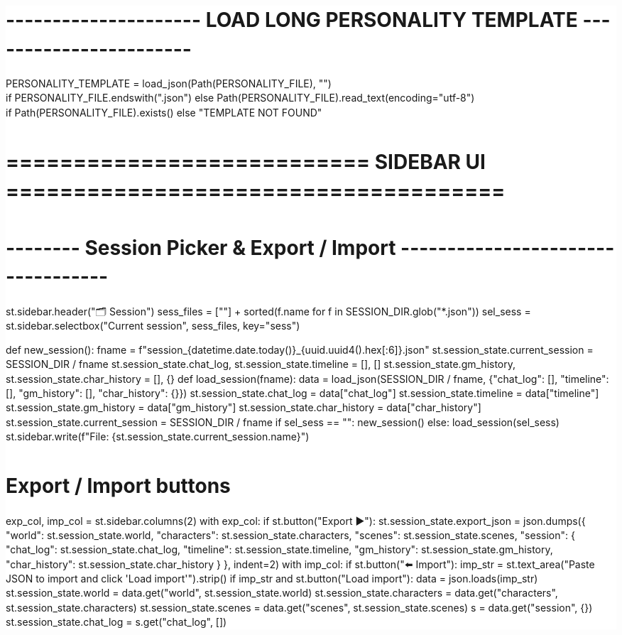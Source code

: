 # --------------------- LOAD LONG PERSONALITY TEMPLATE -----------------------
PERSONALITY_TEMPLATE = load_json(Path(PERSONALITY_FILE), "") \
    if PERSONALITY_FILE.endswith(".json") else Path(PERSONALITY_FILE).read_text(encoding="utf-8") \
    if Path(PERSONALITY_FILE).exists() else "TEMPLATE NOT FOUND"

# =========================== SIDEBAR UI =====================================

# -------- Session Picker & Export / Import ----------------------------------
st.sidebar.header("🗂 Session")
sess_files = ["<new>"] + sorted(f.name for f in SESSION_DIR.glob("*.json"))
sel_sess = st.sidebar.selectbox("Current session", sess_files, key="sess")

def new_session():
    fname = f"session_{datetime.date.today()}_{uuid.uuid4().hex[:6]}.json"
    st.session_state.current_session = SESSION_DIR / fname
    st.session_state.chat_log, st.session_state.timeline = [], []
    st.session_state.gm_history, st.session_state.char_history = [], {}
def load_session(fname):
    data = load_json(SESSION_DIR / fname, {"chat_log": [], "timeline": [],
                                           "gm_history": [], "char_history": {}})
    st.session_state.chat_log = data["chat_log"]
    st.session_state.timeline = data["timeline"]
    st.session_state.gm_history = data["gm_history"]
    st.session_state.char_history = data["char_history"]
    st.session_state.current_session = SESSION_DIR / fname
if sel_sess == "<new>":
    new_session()
else:
    load_session(sel_sess)
st.sidebar.write(f"File: {st.session_state.current_session.name}")

# Export / Import buttons
exp_col, imp_col = st.sidebar.columns(2)
with exp_col:
    if st.button("Export ▶️"):
        st.session_state.export_json = json.dumps({
            "world": st.session_state.world,
            "characters": st.session_state.characters,
            "scenes": st.session_state.scenes,
            "session": {
                "chat_log": st.session_state.chat_log,
                "timeline": st.session_state.timeline,
                "gm_history": st.session_state.gm_history,
                "char_history": st.session_state.char_history
            }
        }, indent=2)
with imp_col:
    if st.button("⬅️ Import"):
        imp_str = st.text_area("Paste JSON to import and click 'Load import'").strip()
        if imp_str and st.button("Load import"):
            data = json.loads(imp_str)
            st.session_state.world = data.get("world", st.session_state.world)
            st.session_state.characters = data.get("characters", st.session_state.characters)
            st.session_state.scenes = data.get("scenes", st.session_state.scenes)
            s = data.get("session", {})
            st.session_state.chat_log = s.get("chat_log", [])
